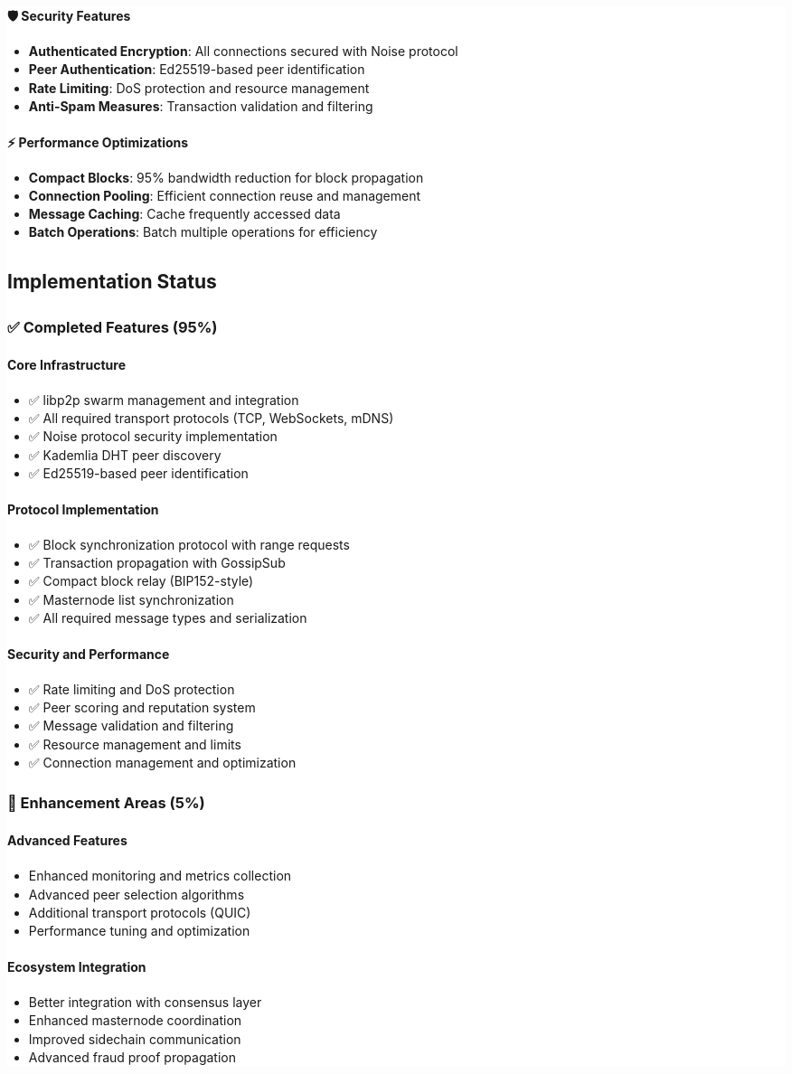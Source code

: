 #### 🛡️ **Security Features**
- **Authenticated Encryption**: All connections secured with Noise protocol
- **Peer Authentication**: Ed25519-based peer identification
- **Rate Limiting**: DoS protection and resource management
- **Anti-Spam Measures**: Transaction validation and filtering

#### ⚡ **Performance Optimizations**
- **Compact Blocks**: 95% bandwidth reduction for block propagation
- **Connection Pooling**: Efficient connection reuse and management
- **Message Caching**: Cache frequently accessed data
- **Batch Operations**: Batch multiple operations for efficiency

## Implementation Status

### ✅ Completed Features (95%)

#### **Core Infrastructure**
- ✅ libp2p swarm management and integration
- ✅ All required transport protocols (TCP, WebSockets, mDNS)
- ✅ Noise protocol security implementation
- ✅ Kademlia DHT peer discovery
- ✅ Ed25519-based peer identification

#### **Protocol Implementation**
- ✅ Block synchronization protocol with range requests
- ✅ Transaction propagation with GossipSub
- ✅ Compact block relay (BIP152-style)
- ✅ Masternode list synchronization
- ✅ All required message types and serialization

#### **Security and Performance**
- ✅ Rate limiting and DoS protection
- ✅ Peer scoring and reputation system
- ✅ Message validation and filtering
- ✅ Resource management and limits
- ✅ Connection management and optimization

### 🔄 Enhancement Areas (5%)

#### **Advanced Features**
- Enhanced monitoring and metrics collection
- Advanced peer selection algorithms
- Additional transport protocols (QUIC)
- Performance tuning and optimization

#### **Ecosystem Integration**
- Better integration with consensus layer
- Enhanced masternode coordination
- Improved sidechain communication
- Advanced fraud proof propagation
